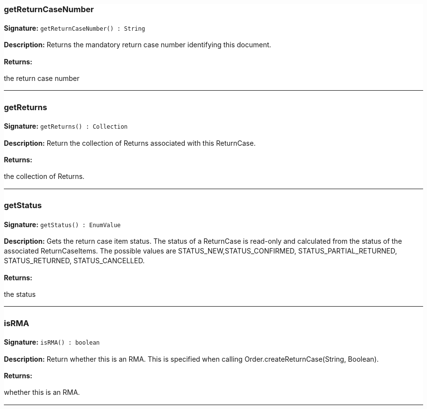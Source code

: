 ### getReturnCaseNumber

**Signature:** `getReturnCaseNumber() : String`

**Description:** Returns the mandatory return case number identifying this document.

**Returns:**

the return case number

---

### getReturns

**Signature:** `getReturns() : Collection`

**Description:** Return the collection of Returns associated with this ReturnCase.

**Returns:**

the collection of Returns.

---

### getStatus

**Signature:** `getStatus() : EnumValue`

**Description:** Gets the return case item status. The status of a ReturnCase is read-only and calculated from the status of the associated ReturnCaseItems. The possible values are STATUS_NEW,STATUS_CONFIRMED, STATUS_PARTIAL_RETURNED, STATUS_RETURNED, STATUS_CANCELLED.

**Returns:**

the status

---

### isRMA

**Signature:** `isRMA() : boolean`

**Description:** Return whether this is an RMA. This is specified when calling Order.createReturnCase(String, Boolean).

**Returns:**

whether this is an RMA.

---